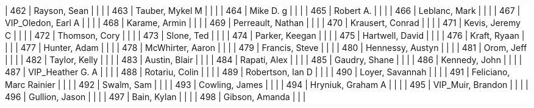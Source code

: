 | 462 | Rayson, Sean |  |  |
| 463 | Tauber, Mykel M |  |  |
| 464 | Mike D. g |  |  |
| 465 | Robert A. |  |  |
| 466 | Leblanc, Mark |  |  |
| 467 | VIP\_Oledon, Earl A |  |  |
| 468 | Karame, Armin |  |  |
| 469 | Perreault, Nathan |  |  |
| 470 | Krausert, Conrad |  |  |
| 471 | Kevis, Jeremy C |  |  |
| 472 | Thomson, Cory |  |  |
| 473 | Slone, Ted |  |  |
| 474 | Parker, Keegan |  |  |
| 475 | Hartwell, David |  |  |
| 476 | Kraft, Ryaan |  |  |
| 477 | Hunter, Adam |  |  |
| 478 | McWhirter, Aaron |  |  |
| 479 | Francis, Steve |  |  |
| 480 | Hennessy, Austyn |  |  |
| 481 | Orom, Jeff |  |  |
| 482 | Taylor, Kelly |  |  |
| 483 | Austin, Blair |  |  |
| 484 | Rapati, Alex |  |  |
| 485 | Gaudry, Shane |  |  |
| 486 | Kennedy, John |  |  |
| 487 | VIP\_Heather G. A |  |  |
| 488 | Rotariu, Colin |  |  |
| 489 | Robertson, Ian D |  |  |
| 490 | Loyer, Savannah |  |  |
| 491 | Feliciano, Marc Rainier |  |  |
| 492 | Swalm, Sam |  |  |
| 493 | Cowling, James |  |  |
| 494 | Hryniuk, Graham A |  |  |
| 495 | VIP\_Muir, Brandon |  |  |
| 496 | Gullion, Jason |  |  |
| 497 | Bain, Kylan |  |  |
| 498 | Gibson, Amanda |  |  |